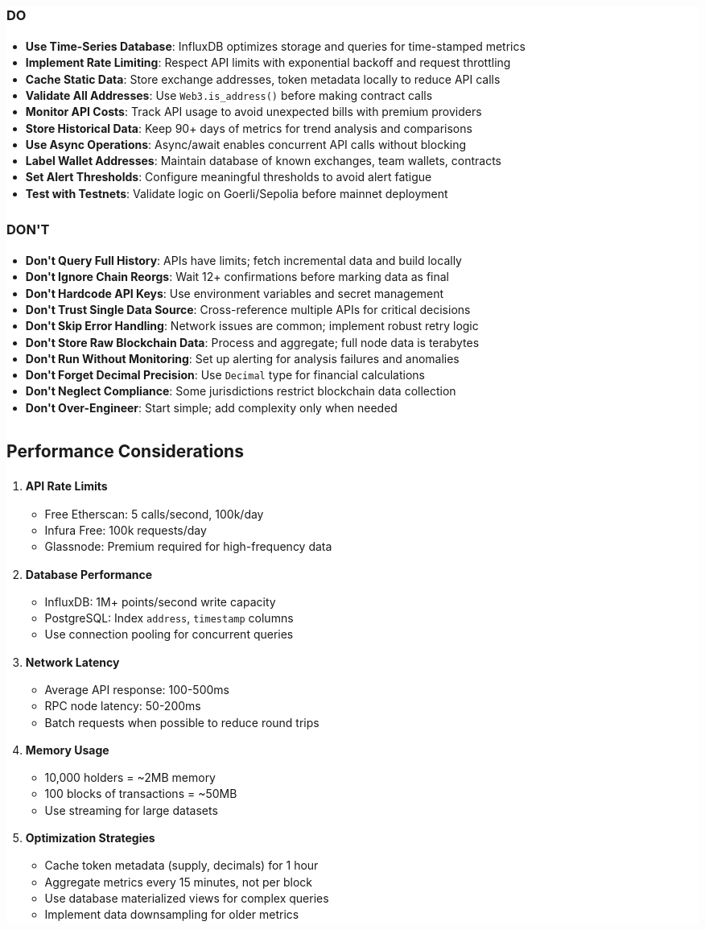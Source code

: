 ### DO

- **Use Time-Series Database**: InfluxDB optimizes storage and queries for time-stamped metrics
- **Implement Rate Limiting**: Respect API limits with exponential backoff and request throttling
- **Cache Static Data**: Store exchange addresses, token metadata locally to reduce API calls
- **Validate All Addresses**: Use `Web3.is_address()` before making contract calls
- **Monitor API Costs**: Track API usage to avoid unexpected bills with premium providers
- **Store Historical Data**: Keep 90+ days of metrics for trend analysis and comparisons
- **Use Async Operations**: Async/await enables concurrent API calls without blocking
- **Label Wallet Addresses**: Maintain database of known exchanges, team wallets, contracts
- **Set Alert Thresholds**: Configure meaningful thresholds to avoid alert fatigue
- **Test with Testnets**: Validate logic on Goerli/Sepolia before mainnet deployment

### DON'T

- **Don't Query Full History**: APIs have limits; fetch incremental data and build locally
- **Don't Ignore Chain Reorgs**: Wait 12+ confirmations before marking data as final
- **Don't Hardcode API Keys**: Use environment variables and secret management
- **Don't Trust Single Data Source**: Cross-reference multiple APIs for critical decisions
- **Don't Skip Error Handling**: Network issues are common; implement robust retry logic
- **Don't Store Raw Blockchain Data**: Process and aggregate; full node data is terabytes
- **Don't Run Without Monitoring**: Set up alerting for analysis failures and anomalies
- **Don't Forget Decimal Precision**: Use `Decimal` type for financial calculations
- **Don't Neglect Compliance**: Some jurisdictions restrict blockchain data collection
- **Don't Over-Engineer**: Start simple; add complexity only when needed

## Performance Considerations

1. **API Rate Limits**
   - Free Etherscan: 5 calls/second, 100k/day
   - Infura Free: 100k requests/day
   - Glassnode: Premium required for high-frequency data

2. **Database Performance**
   - InfluxDB: 1M+ points/second write capacity
   - PostgreSQL: Index `address`, `timestamp` columns
   - Use connection pooling for concurrent queries

3. **Network Latency**
   - Average API response: 100-500ms
   - RPC node latency: 50-200ms
   - Batch requests when possible to reduce round trips

4. **Memory Usage**
   - 10,000 holders = ~2MB memory
   - 100 blocks of transactions = ~50MB
   - Use streaming for large datasets

5. **Optimization Strategies**
   - Cache token metadata (supply, decimals) for 1 hour
   - Aggregate metrics every 15 minutes, not per block
   - Use database materialized views for complex queries
   - Implement data downsampling for older metrics
